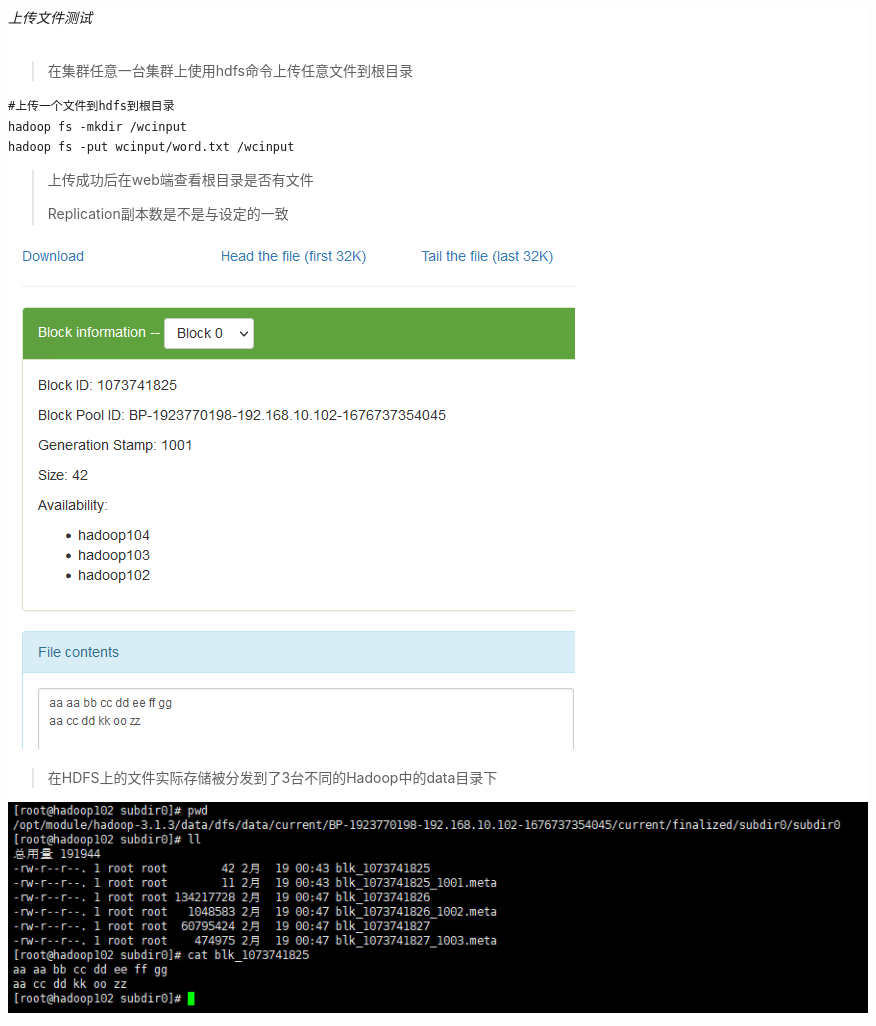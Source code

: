 ###### 上传文件测试

> 在集群任意一台集群上使用hdfs命令上传任意文件到根目录

~~~shell
#上传一个文件到hdfs到根目录
hadoop fs -mkdir /wcinput
hadoop fs -put wcinput/word.txt /wcinput
~~~

> 上传成功后在web端查看根目录是否有文件
>
> Replication副本数是不是与设定的一致

![image-20230219004551027](./images/image-20230219004551027.png)

> 在HDFS上的文件实际存储被分发到了3台不同的Hadoop中的data目录下

![image-20230219005019748](./images/image-20230219005019748.png)
